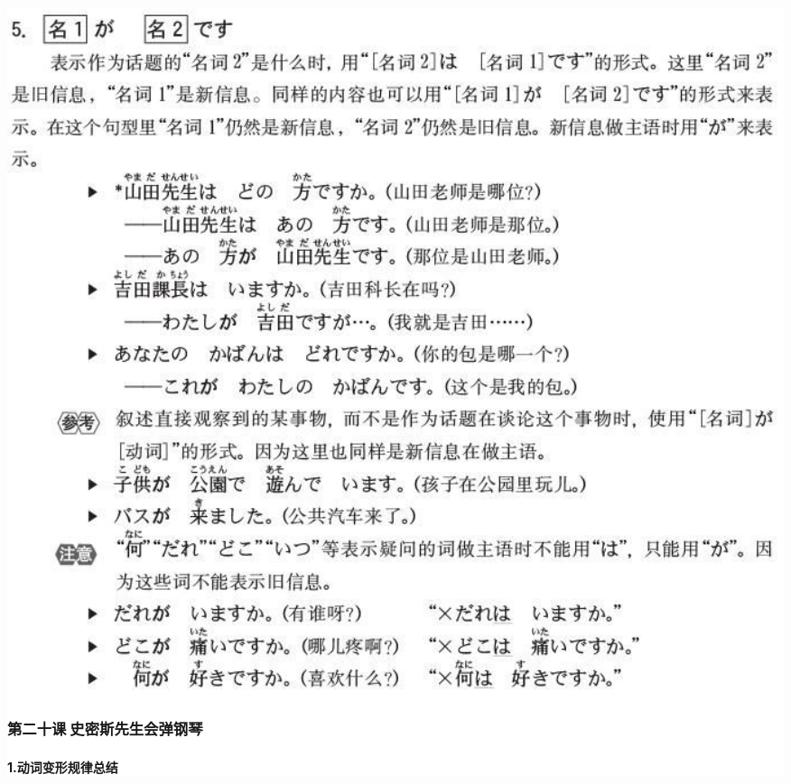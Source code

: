 ![image-20201213214714088](新标准日本语学习笔记.assets/image-20201213214714088.png)

### 第二十课 史密斯先生会弹钢琴

#### 1.动词变形规律总结
